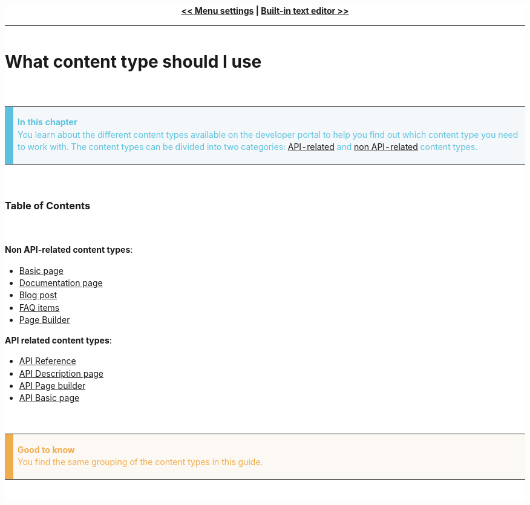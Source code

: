 
<p align="center"><strong><a href="/admin/guides/menu-settings/menu-settings"
alt="Menu settings" target="_self"><< Menu settings</a> |
<a href="/admin/guides/built-in-text-editor/built-in-text-editor"
alt="Built in text editor" target="_self">Built-in text editor >></a></strong></p>

---

# What content type should I use

</br>


<table border="0" cellpadding="8" cellspacing="5" style="width: 100%">
	<tbody>
		<tr bgcolor="#f4f8fa">
			<tr bgcolor="#f4f8fa">
			<td bgcolor="#5bc1de" style="width: 1px"></td>
			<td width="100%"><p><font color="#5bc1de"><strong>In this chapter</strong></font>
            </br><font color="#5bc1de">You learn about the different content types available on the developer
            portal to help you find out which content type you need to work with. The content types can be divided
            into two categories: <a href="#api-ct">API-related</a> and <a href="#non-api-ct">non API-related</a> content
            types.</font></p></td>
		</tr>
	</tbody>
</table>
</br>

### Table of Contents
</br>

**Non API-related content types**:

- [Basic page](#basic-page)
- [Documentation page](#documentation-page)
- [Blog post](#blog-post)
- [FAQ items](#faq-item)
- [Page Builder](#page-builder)

**API related content types**:

- [API Reference](#api-reference)
- [API Description page](#api-description)
- [API Page builder](#api-page-builder)
- [API Basic page](#api-basic-page)


</br>
<table border="0" cellpadding="8" cellspacing="5" style="width: 100%">
	<tbody>
		<tr bgcolor="#fcf8f3">
			<td bgcolor="#f0ad4e" style="width: 1px"></td>
			<td width="100%"><p><font color="#f0ad4e"><strong>Good to know</strong></font></br><font color="#f0ad4e">
			You find the same grouping of the content types in this guide.</font></p>
			</td>
		</tr>
	</tbody>
</table>
</br>
